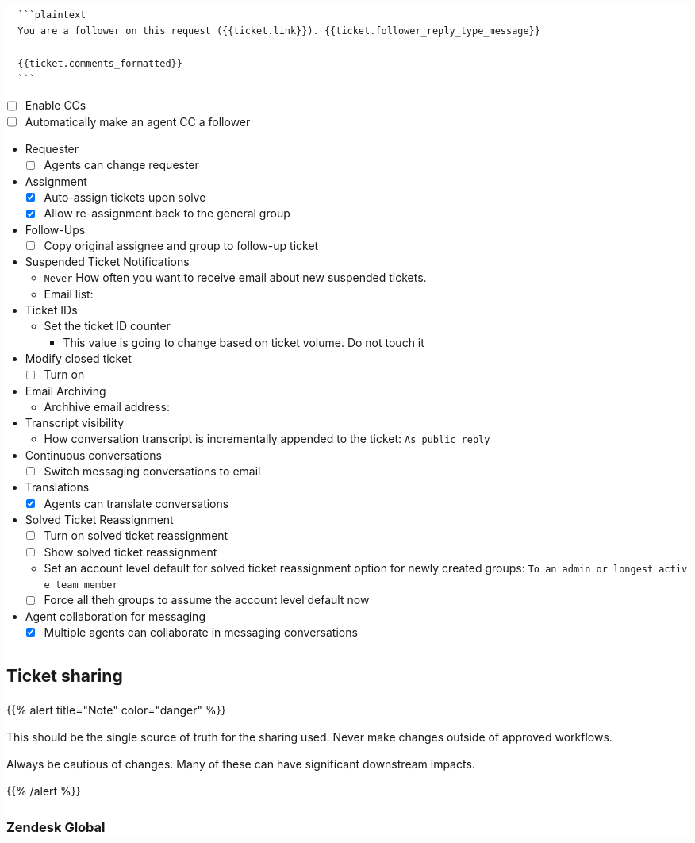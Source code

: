       ```plaintext
      You are a follower on this request ({{ticket.link}}). {{ticket.follower_reply_type_message}}

      {{ticket.comments_formatted}}
      ```

  - [ ] Enable CCs
  - [ ] Automatically make an agent CC a follower
- Requester
  - [ ] Agents can change requester
- Assignment
  - [x] Auto-assign tickets upon solve
  - [x] Allow re-assignment back to the general group
- Follow-Ups
  - [ ] Copy original assignee and group to follow-up ticket
- Suspended Ticket Notifications
  - `Never` How often you want to receive email about new suspended tickets.
  - Email list:
- Ticket IDs
  - Set the ticket ID counter
    - This value is going to change based on ticket volume. Do not touch it
- Modify closed ticket
  - [ ] Turn on
- Email Archiving
  - Archhive email address:
- Transcript visibility
  - How conversation transcript is incrementally appended to the ticket: `As public reply`
- Continuous conversations
  - [ ] Switch messaging conversations to email
- Translations
  - [x] Agents can translate conversations
- Solved Ticket Reassignment
  - [ ]  Turn on solved ticket reassignment
    - [ ] Show solved ticket reassignment
    - Set an account level default for solved ticket reassignment option for newly created groups: `To an admin or longest active team member`
    - [ ] Force all theh groups to assume the account level default now
- Agent collaboration for messaging
  - [x]  Multiple agents can collaborate in messaging conversations

## Ticket sharing

{{% alert title="Note" color="danger" %}}

This should be the single source of truth for the sharing used. Never make changes outside of approved workflows.

Always be cautious of changes. Many of these can have significant downstream impacts.

{{% /alert %}}

### Zendesk Global
